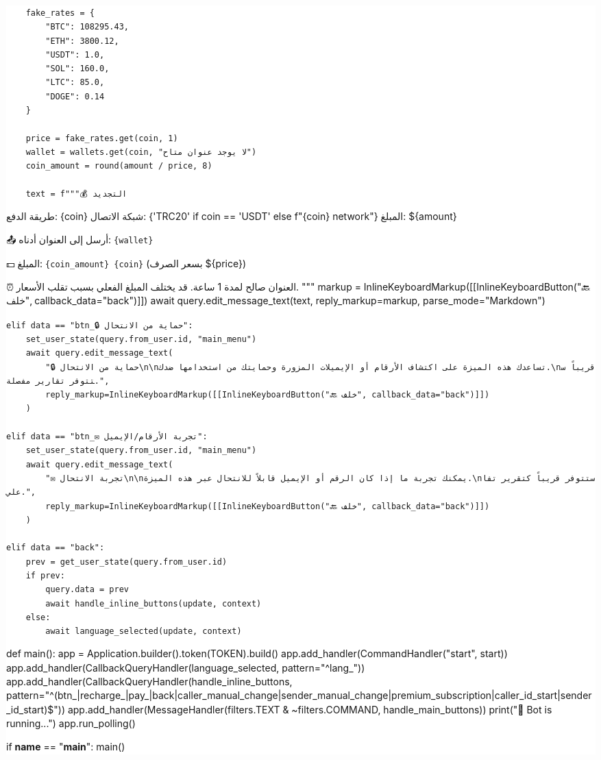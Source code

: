        fake_rates = {
            "BTC": 108295.43,
            "ETH": 3800.12,
            "USDT": 1.0,
            "SOL": 160.0,
            "LTC": 85.0,
            "DOGE": 0.14
        }

        price = fake_rates.get(coin, 1)
        wallet = wallets.get(coin, "لا يوجد عنوان متاح")
        coin_amount = round(amount / price, 8)

        text = f"""💰 التجديد

طريقة الدفع: {coin}
شبكة الاتصال: {'TRC20' if coin == 'USDT' else f"{coin} network"}
المبلغ: ${amount}

📤 أرسل إلى العنوان أدناه:
`{wallet}`

💵 المبلغ: `{coin_amount} {coin}` (بسعر الصرف ${price})

⏰ العنوان صالح لمدة 1 ساعة. قد يختلف المبلغ الفعلي بسبب تقلب الأسعار.
"""
        markup = InlineKeyboardMarkup([[InlineKeyboardButton("🔙 خلف", callback_data="back")]])
        await query.edit_message_text(text, reply_markup=markup, parse_mode="Markdown")

    elif data == "btn_🔒 حماية من الانتحال":
        set_user_state(query.from_user.id, "main_menu")
        await query.edit_message_text(
            "🔒 حماية من الانتحال\n\nتساعدك هذه الميزة على اكتشاف الأرقام أو الإيميلات المزورة وحمايتك من استخدامها ضدك.\nقريباً ستتوفر تقارير مفصلة.",
            reply_markup=InlineKeyboardMarkup([[InlineKeyboardButton("🔙 خلف", callback_data="back")]])
        )

    elif data == "btn_✉️ تجربة الأرقام/الإيميل":
        set_user_state(query.from_user.id, "main_menu")
        await query.edit_message_text(
            "✉️ تجربة الانتحال\n\nيمكنك تجربة ما إذا كان الرقم أو الإيميل قابلاً للانتحال عبر هذه الميزة.\nستتوفر قريباً كتقرير تفاعلي.",
            reply_markup=InlineKeyboardMarkup([[InlineKeyboardButton("🔙 خلف", callback_data="back")]])
        )

    elif data == "back":
        prev = get_user_state(query.from_user.id)
        if prev:
            query.data = prev
            await handle_inline_buttons(update, context)
        else:
            await language_selected(update, context)

def main():
    app = Application.builder().token(TOKEN).build()
    app.add_handler(CommandHandler("start", start))
    app.add_handler(CallbackQueryHandler(language_selected, pattern="^lang_"))
    app.add_handler(CallbackQueryHandler(handle_inline_buttons, pattern="^(btn_|recharge_|pay_|back|caller_manual_change|sender_manual_change|premium_subscription|caller_id_start|sender_id_start)$"))
    app.add_handler(MessageHandler(filters.TEXT & ~filters.COMMAND, handle_main_buttons))
    print("🚀 Bot is running...")
    app.run_polling()

if __name__ == "__main__":
    main()
